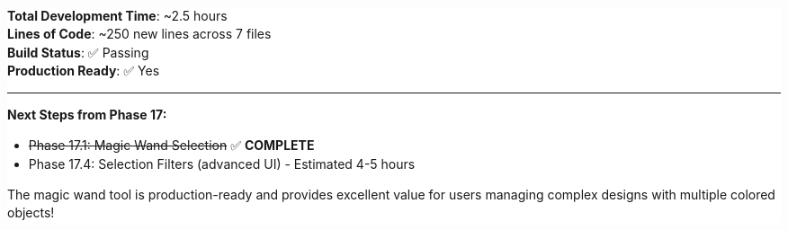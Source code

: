 **Total Development Time**: ~2.5 hours  
**Lines of Code**: ~250 new lines across 7 files  
**Build Status**: ✅ Passing  
**Production Ready**: ✅ Yes

---

**Next Steps from Phase 17:**
- ~~Phase 17.1: Magic Wand Selection~~ ✅ **COMPLETE**
- Phase 17.4: Selection Filters (advanced UI) - Estimated 4-5 hours

The magic wand tool is production-ready and provides excellent value for users managing complex designs with multiple colored objects!

